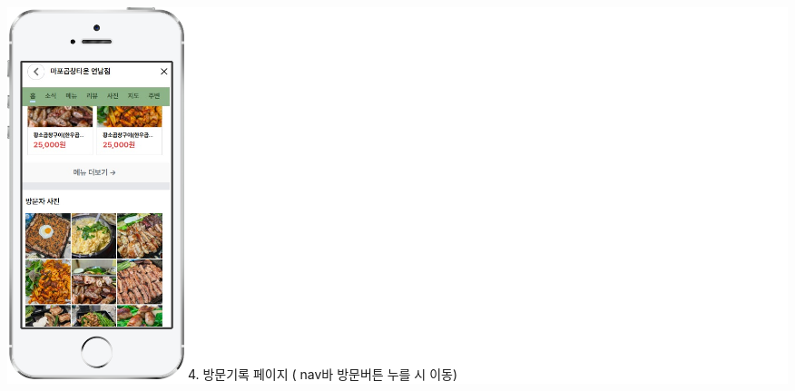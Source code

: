 <td> <img src = "./client/assets/images/github/map2.png" width="195px"></td>
</tr>
</table>
4. 방문기록 페이지 ( nav바 방문버튼 누를 시 이동)